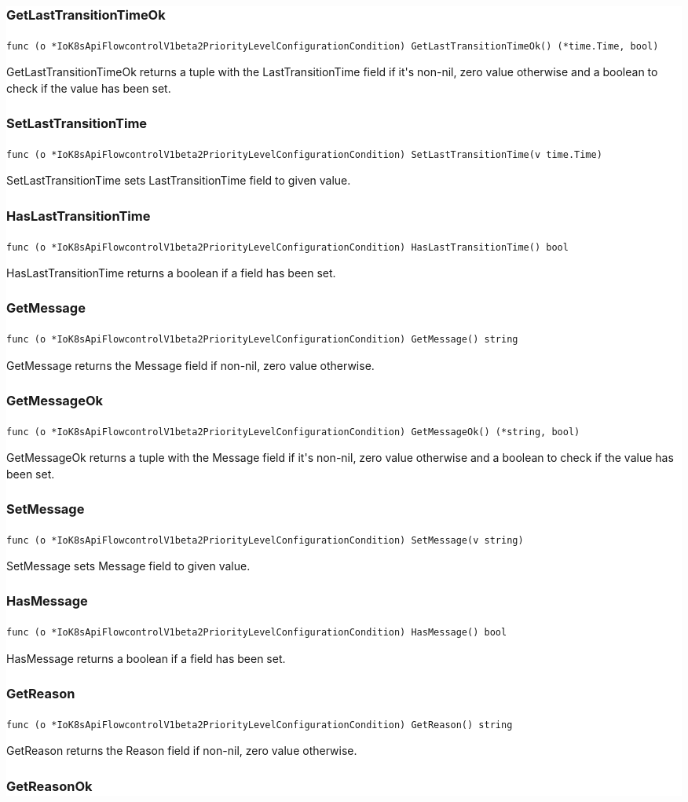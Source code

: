 ### GetLastTransitionTimeOk

`func (o *IoK8sApiFlowcontrolV1beta2PriorityLevelConfigurationCondition) GetLastTransitionTimeOk() (*time.Time, bool)`

GetLastTransitionTimeOk returns a tuple with the LastTransitionTime field if it's non-nil, zero value otherwise
and a boolean to check if the value has been set.

### SetLastTransitionTime

`func (o *IoK8sApiFlowcontrolV1beta2PriorityLevelConfigurationCondition) SetLastTransitionTime(v time.Time)`

SetLastTransitionTime sets LastTransitionTime field to given value.

### HasLastTransitionTime

`func (o *IoK8sApiFlowcontrolV1beta2PriorityLevelConfigurationCondition) HasLastTransitionTime() bool`

HasLastTransitionTime returns a boolean if a field has been set.

### GetMessage

`func (o *IoK8sApiFlowcontrolV1beta2PriorityLevelConfigurationCondition) GetMessage() string`

GetMessage returns the Message field if non-nil, zero value otherwise.

### GetMessageOk

`func (o *IoK8sApiFlowcontrolV1beta2PriorityLevelConfigurationCondition) GetMessageOk() (*string, bool)`

GetMessageOk returns a tuple with the Message field if it's non-nil, zero value otherwise
and a boolean to check if the value has been set.

### SetMessage

`func (o *IoK8sApiFlowcontrolV1beta2PriorityLevelConfigurationCondition) SetMessage(v string)`

SetMessage sets Message field to given value.

### HasMessage

`func (o *IoK8sApiFlowcontrolV1beta2PriorityLevelConfigurationCondition) HasMessage() bool`

HasMessage returns a boolean if a field has been set.

### GetReason

`func (o *IoK8sApiFlowcontrolV1beta2PriorityLevelConfigurationCondition) GetReason() string`

GetReason returns the Reason field if non-nil, zero value otherwise.

### GetReasonOk
